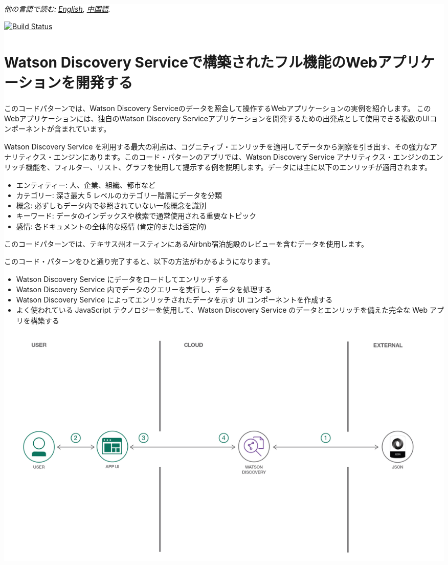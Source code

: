 *他の言語で読む: [English](README.md), [中国語](README-cn.md).*

[![Build Status](https://travis-ci.org/IBM/watson-discovery-ui.svg?branch=master)](https://travis-ci.org/IBM/watson-discovery-ui)

# Watson Discovery Serviceで構築されたフル機能のWebアプリケーションを開発する

このコードパターンでは、Watson Discovery Serviceのデータを照会して操作するWebアプリケーションの実例を紹介します。 このWebアプリケーションには、独自のWatson Discovery Serviceアプリケーションを開発するための出発点として使用できる複数のUIコンポーネントが含まれています。

Watson Discovery Service を利用する最大の利点は、コグニティブ・エンリッチを適用してデータから洞察を引き出す、その強力なアナリティクス・エンジンにあります。このコード・パターンのアプリでは、Watson Discovery Service アナリティクス・エンジンのエンリッチ機能を、フィルター、リスト、グラフを使用して提示する例を説明します。データには主に以下のエンリッチが適用されます。

* エンティティー: 人、企業、組織、都市など
* カテゴリー: 深さ最大 5 レベルのカテゴリー階層にデータを分類
* 概念: 必ずしもデータ内で参照されていない一般概念を識別
* キーワード: データのインデックスや検索で通常使用される重要なトピック
* 感情: 各ドキュメントの全体的な感情 (肯定的または否定的)

このコードパターンでは、テキサス州オースティンにあるAirbnb宿泊施設のレビューを含むデータを使用します。

このコード・パターンをひと通り完了すると、以下の方法がわかるようになります。

* Watson Discovery Service にデータをロードしてエンリッチする
* Watson Discovery Service 内でデータのクエリーを実行し、データを処理する
* Watson Discovery Service によってエンリッチされたデータを示す UI コンポーネントを作成する
* よく使われている JavaScript テクノロジーを使用して、Watson Discovery Service のデータとエンリッチを備えた完全な Web アプリを構築する

![](doc/source/images/architecture.png)
